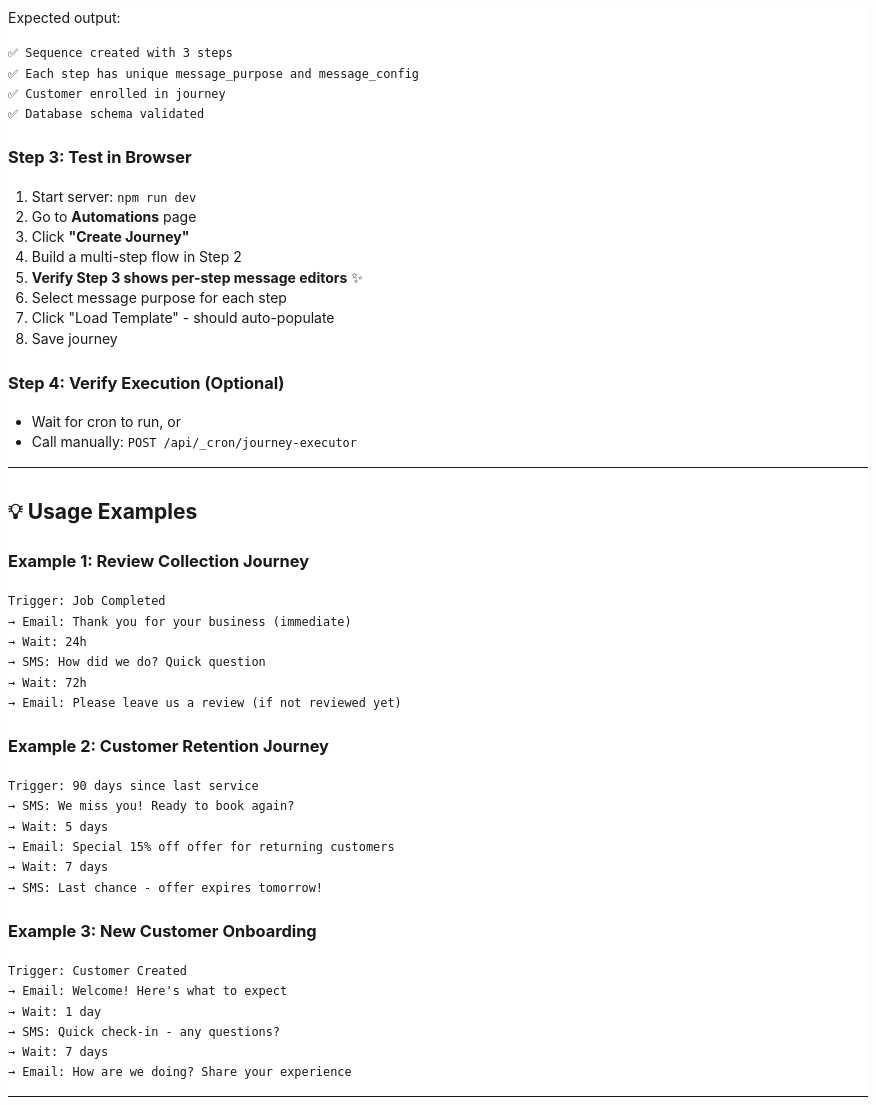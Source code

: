Expected output:
```
✅ Sequence created with 3 steps
✅ Each step has unique message_purpose and message_config
✅ Customer enrolled in journey
✅ Database schema validated
```

### **Step 3: Test in Browser**
1. Start server: `npm run dev`
2. Go to **Automations** page
3. Click **"Create Journey"**
4. Build a multi-step flow in Step 2
5. **Verify Step 3 shows per-step message editors** ✨
6. Select message purpose for each step
7. Click "Load Template" - should auto-populate
8. Save journey

### **Step 4: Verify Execution (Optional)**
- Wait for cron to run, or
- Call manually: `POST /api/_cron/journey-executor`

---

## 💡 Usage Examples

### **Example 1: Review Collection Journey**
```
Trigger: Job Completed
→ Email: Thank you for your business (immediate)
→ Wait: 24h
→ SMS: How did we do? Quick question
→ Wait: 72h  
→ Email: Please leave us a review (if not reviewed yet)
```

### **Example 2: Customer Retention Journey**
```
Trigger: 90 days since last service
→ SMS: We miss you! Ready to book again?
→ Wait: 5 days
→ Email: Special 15% off offer for returning customers
→ Wait: 7 days
→ SMS: Last chance - offer expires tomorrow!
```

### **Example 3: New Customer Onboarding**
```
Trigger: Customer Created
→ Email: Welcome! Here's what to expect
→ Wait: 1 day
→ SMS: Quick check-in - any questions?
→ Wait: 7 days
→ Email: How are we doing? Share your experience
```

---